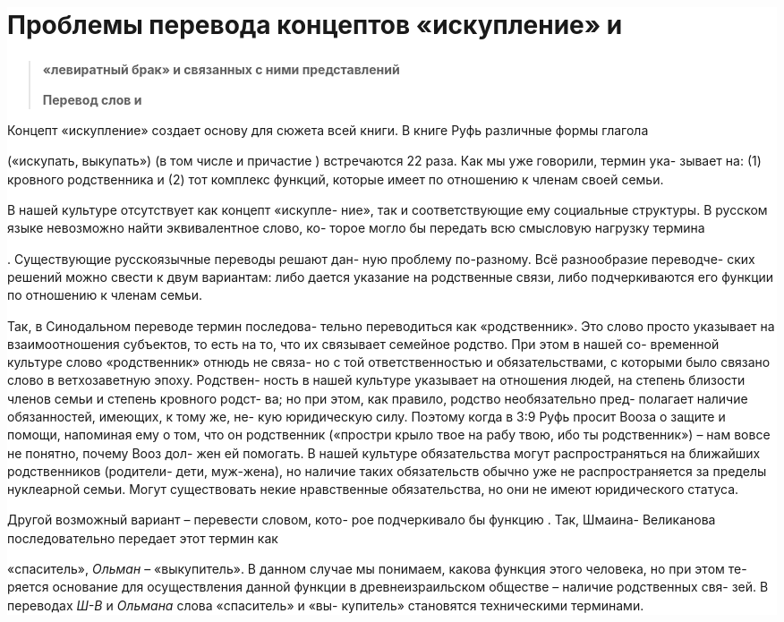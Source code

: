 # Проблемы перевода концептов «искупление» и

> **«левиратный брак» и связанных с ними представлений**
> 
> **Перевод слов и**

Концепт «искупление» создает основу для сюжета всей книги. В книге Руфь
различные формы глагола

(«искупать, выкупать») (в том числе и причастие ) встречаются 22 раза.
Как мы уже говорили, термин ука- зывает на: (1) кровного родственника
и (2) тот комплекс функций, которые имеет по отношению к членам своей
семьи.

В нашей культуре отсутствует как концепт «искупле- ние», так и
соответствующие ему социальные структуры. В русском языке
невозможно найти эквивалентное слово, ко- торое могло бы передать
всю смысловую нагрузку термина

. Существующие русскоязычные переводы решают дан- ную проблему
по-разному. Всё разнообразие переводче- ских решений можно
свести к двум вариантам: либо дается указание на родственные связи,
либо подчеркиваются его функции по отношению к членам семьи.

Так, в Синодальном переводе термин последова- тельно переводиться как
«родственник». Это слово просто указывает на взаимоотношения
субъектов, то есть на то, что их связывает семейное родство.
При этом в нашей со- временной культуре слово «родственник» отнюдь не
связа- но с той ответственностью и обязательствами, с которыми было
связано слово в ветхозаветную эпоху. Родствен- ность в нашей
культуре указывает на отношения людей, на степень близости членов
семьи и степень кровного родст- ва; но при этом, как правило, родство
необязательно пред- полагает наличие обязанностей, имеющих, к тому
же, не- кую юридическую силу. Поэтому когда в 3:9 Руфь просит Вооза о
защите и помощи, напоминая ему о том, что он родственник («простри
крыло твое на рабу твою, ибо ты родственник») – нам вовсе не
понятно, почему Вооз дол- жен ей помогать. В нашей культуре
обязательства могут распространяться на ближайших родственников
(родители- дети, муж-жена), но наличие таких обязательств обычно уже
не распространяется за пределы нуклеарной семьи. Могут существовать
некие нравственные обязательства, но они не имеют юридического
статуса.

Другой возможный вариант – перевести словом, кото- рое подчеркивало бы
функцию . Так, Шмаина- Великанова последовательно передает этот термин
как

«спаситель», *Ольман* – «выкупитель». В данном случае мы понимаем,
какова функция этого человека, но при этом те- ряется основание
для осуществления данной функции в древнеизраильском обществе –
наличие родственных свя- зей. В переводах *Ш-В* и *Ольмана* слова
«спаситель» и «вы- купитель» становятся техническими терминами.

